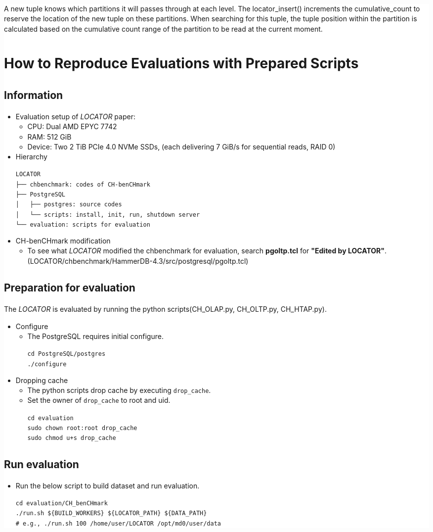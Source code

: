 A new tuple knows which partitions it will passes through at each level. The locator_insert() increments the cumulative_count to reserve the location of the new tuple on these partitions. When searching for this tuple, the tuple position within the partition is calculated based on the cumulative count range of the partition to be read at the current moment.

# How to Reproduce Evaluations with Prepared Scripts

## Information

- Evaluation setup of *LOCATOR* paper:
	- CPU: Dual AMD EPYC 7742
	- RAM: 512 GiB
	- Device: Two 2 TiB PCIe 4.0 NVMe SSDs, (each delivering 7 GiB/s for sequential reads, RAID 0)
- Hierarchy
	```
	LOCATOR
	├── chbenchmark: codes of CH-benCHmark
	├── PostgreSQL
	│   ├── postgres: source codes
	│   └── scripts: install, init, run, shutdown server
	└── evaluation: scripts for evaluation
	```
- CH-benCHmark modification
	- To see what *LOCATOR* modified the chbenchmark for evaluation, search **pgoltp.tcl** for **"Edited by LOCATOR"**. (LOCATOR/chbenchmark/HammerDB-4.3/src/postgresql/pgoltp.tcl)

## Preparation for evaluation

The *LOCATOR* is evaluated by running the python scripts(CH_OLAP.py, CH_OLTP.py, CH_HTAP.py).

- Configure
    - The PostgreSQL requires initial configure.
        ```
        cd PostgreSQL/postgres
        ./configure
        ```
- Dropping cache
	- The python scripts drop cache by executing ```drop_cache```.
	- Set the owner of ```drop_cache``` to root and uid.
        ```
        cd evaluation
        sudo chown root:root drop_cache
        sudo chmod u+s drop_cache
        ```

## Run evaluation

- Run the below script to build dataset and run evaluation.
	```
	cd evaluation/CH_benCHmark
    ./run.sh ${BUILD_WORKERS} ${LOCATOR_PATH} ${DATA_PATH}
    # e.g., ./run.sh 100 /home/user/LOCATOR /opt/md0/user/data
	```
